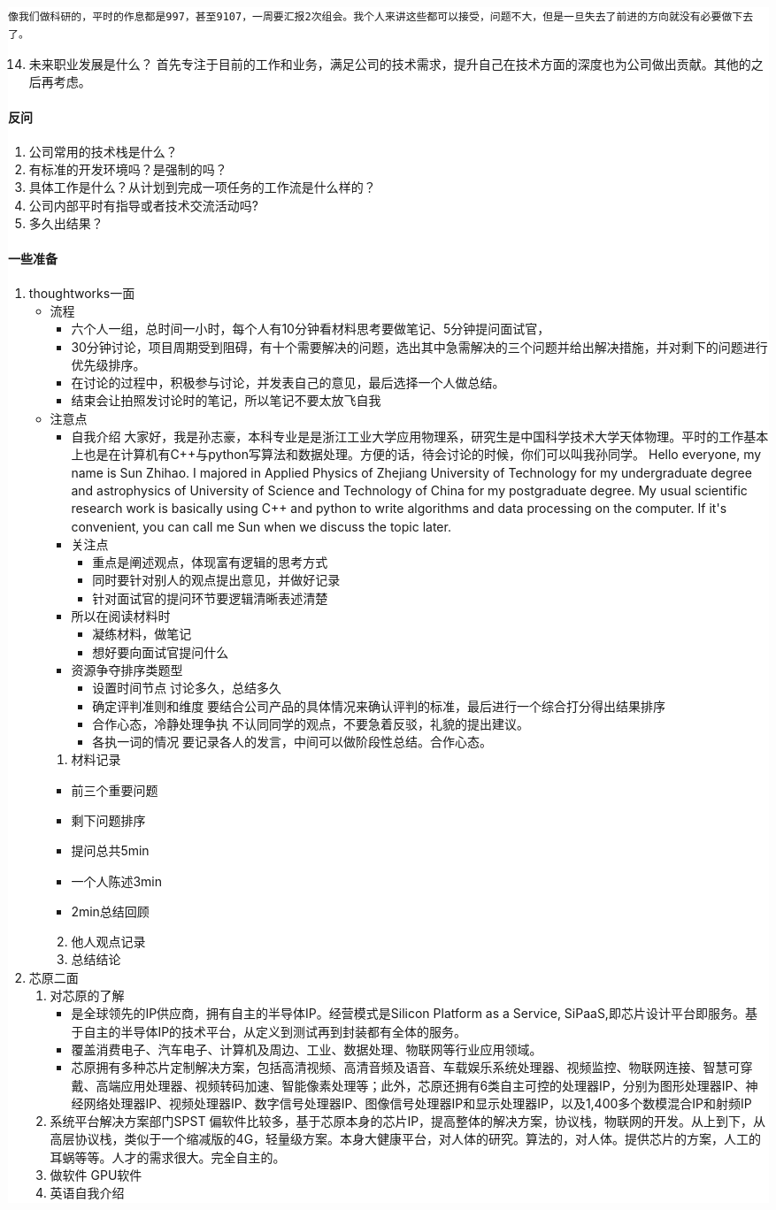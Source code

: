     像我们做科研的，平时的作息都是997，甚至9107，一周要汇报2次组会。我个人来讲这些都可以接受，问题不大，但是一旦失去了前进的方向就没有必要做下去了。
14. 未来职业发展是什么？
      首先专注于目前的工作和业务，满足公司的技术需求，提升自己在技术方面的深度也为公司做出贡献。其他的之后再考虑。
#### 反问
1. 公司常用的技术栈是什么？
2. 有标准的开发环境吗？是强制的吗？
3. 具体工作是什么？从计划到完成一项任务的工作流是什么样的？
4. 公司内部平时有指导或者技术交流活动吗?
5. 多久出结果？

#### 一些准备
1. thoughtworks一面
   - 流程
     - 六个人一组，总时间一小时，每个人有10分钟看材料思考要做笔记、5分钟提问面试官，
     - 30分钟讨论，项目周期受到阻碍，有十个需要解决的问题，选出其中急需解决的三个问题并给出解决措施，并对剩下的问题进行优先级排序。
     - 在讨论的过程中，积极参与讨论，并发表自己的意见，最后选择一个人做总结。
     - 结束会让拍照发讨论时的笔记，所以笔记不要太放飞自我
   - 注意点
     - 自我介绍
            大家好，我是孙志豪，本科专业是是浙江工业大学应用物理系，研究生是中国科学技术大学天体物理。平时的工作基本上也是在计算机有C++与python写算法和数据处理。方便的话，待会讨论的时候，你们可以叫我孙同学。
            Hello everyone, my name is Sun Zhihao. I majored in Applied Physics of Zhejiang University of Technology for my undergraduate degree and astrophysics of University of Science and Technology of China for my postgraduate degree.  My usual scientific research work is basically using C++ and python to write algorithms and data processing on the computer.  If it's convenient, you can call me Sun when we discuss the topic later.             
     - 关注点
       - 重点是阐述观点，体现富有逻辑的思考方式
       - 同时要针对别人的观点提出意见，并做好记录
       - 针对面试官的提问环节要逻辑清晰表述清楚
     - 所以在阅读材料时
       - 凝练材料，做笔记
       - 想好要向面试官提问什么
     - 资源争夺排序类题型
       - 设置时间节点
            讨论多久，总结多久
       - 确定评判准则和维度
            要结合公司产品的具体情况来确认评判的标准，最后进行一个综合打分得出结果排序
       - 合作心态，冷静处理争执
            不认同同学的观点，不要急着反驳，礼貌的提出建议。
       - 各执一词的情况
            要记录各人的发言，中间可以做阶段性总结。合作心态。 
     1. 材料记录
       - 前三个重要问题

       - 剩下问题排序
       - 提问总共5min
       - 一个人陈述3min
       - 2min总结回顾
     2. 他人观点记录
     3. 总结结论
2. 芯原二面
   1. 对芯原的了解
      - 是全球领先的IP供应商，拥有自主的半导体IP。经营模式是Silicon Platform as a Service, SiPaaS,即芯片设计平台即服务。基于自主的半导体IP的技术平台，从定义到测试再到封装都有全体的服务。
      - 覆盖消费电子、汽车电子、计算机及周边、工业、数据处理、物联网等行业应用领域。
      - 芯原拥有多种芯片定制解决方案，包括高清视频、高清音频及语音、车载娱乐系统处理器、视频监控、物联网连接、智慧可穿戴、高端应用处理器、视频转码加速、智能像素处理等；此外，芯原还拥有6类自主可控的处理器IP，分别为图形处理器IP、神经网络处理器IP、视频处理器IP、数字信号处理器IP、图像信号处理器IP和显示处理器IP，以及1,400多个数模混合IP和射频IP
   2. 系统平台解决方案部门SPST
     偏软件比较多，基于芯原本身的芯片IP，提高整体的解决方案，协议栈，物联网的开发。从上到下，从高层协议栈，类似于一个缩减版的4G，轻量级方案。本身大健康平台，对人体的研究。算法的，对人体。提供芯片的方案，人工的耳蜗等等。人才的需求很大。完全自主的。
   3. 做软件
      GPU软件
   4. 英语自我介绍